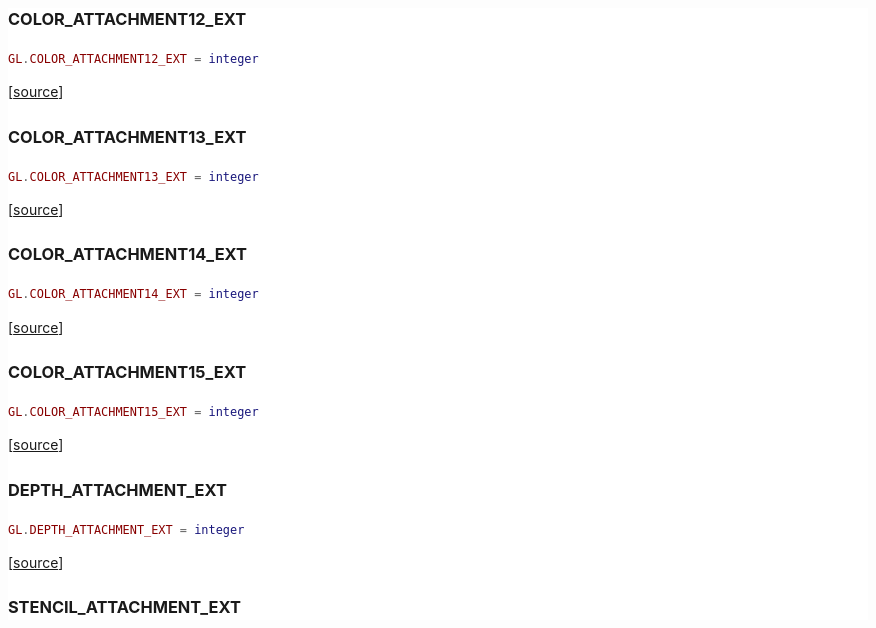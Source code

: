 


### COLOR_ATTACHMENT12_EXT

```lua
GL.COLOR_ATTACHMENT12_EXT = integer
```

[<a href="https://github.com/rhys-vdw/RecoilEngine/blob/39a0440f8b3d03a340a3db9cfeb2e589c3e7d595/rts/Lua/LuaConstGL.cpp#L685-L685" target="_blank">source</a>]








### COLOR_ATTACHMENT13_EXT

```lua
GL.COLOR_ATTACHMENT13_EXT = integer
```

[<a href="https://github.com/rhys-vdw/RecoilEngine/blob/39a0440f8b3d03a340a3db9cfeb2e589c3e7d595/rts/Lua/LuaConstGL.cpp#L687-L687" target="_blank">source</a>]








### COLOR_ATTACHMENT14_EXT

```lua
GL.COLOR_ATTACHMENT14_EXT = integer
```

[<a href="https://github.com/rhys-vdw/RecoilEngine/blob/39a0440f8b3d03a340a3db9cfeb2e589c3e7d595/rts/Lua/LuaConstGL.cpp#L689-L689" target="_blank">source</a>]








### COLOR_ATTACHMENT15_EXT

```lua
GL.COLOR_ATTACHMENT15_EXT = integer
```

[<a href="https://github.com/rhys-vdw/RecoilEngine/blob/39a0440f8b3d03a340a3db9cfeb2e589c3e7d595/rts/Lua/LuaConstGL.cpp#L691-L691" target="_blank">source</a>]








### DEPTH_ATTACHMENT_EXT

```lua
GL.DEPTH_ATTACHMENT_EXT = integer
```

[<a href="https://github.com/rhys-vdw/RecoilEngine/blob/39a0440f8b3d03a340a3db9cfeb2e589c3e7d595/rts/Lua/LuaConstGL.cpp#L694-L694" target="_blank">source</a>]








### STENCIL_ATTACHMENT_EXT

```lua
```